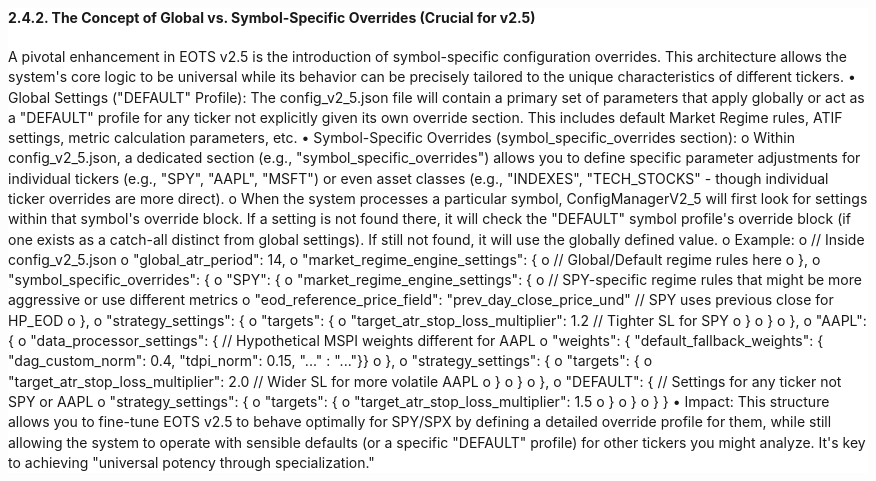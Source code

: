 #### 2.4.2. The Concept of Global vs. Symbol-Specific Overrides (Crucial for v2.5)
A pivotal enhancement in EOTS v2.5 is the introduction of symbol-specific configuration overrides. This architecture allows the system's core logic to be universal while its behavior can be precisely tailored to the unique characteristics of different tickers.
•	Global Settings ("DEFAULT" Profile): The config_v2_5.json file will contain a primary set of parameters that apply globally or act as a "DEFAULT" profile for any ticker not explicitly given its own override section. This includes default Market Regime rules, ATIF settings, metric calculation parameters, etc.
•	Symbol-Specific Overrides (symbol_specific_overrides section):
o	Within config_v2_5.json, a dedicated section (e.g., "symbol_specific_overrides") allows you to define specific parameter adjustments for individual tickers (e.g., "SPY", "AAPL", "MSFT") or even asset classes (e.g., "INDEXES", "TECH_STOCKS" - though individual ticker overrides are more direct).
o	When the system processes a particular symbol, ConfigManagerV2_5 will first look for settings within that symbol's override block. If a setting is not found there, it will check the "DEFAULT" symbol profile's override block (if one exists as a catch-all distinct from global settings). If still not found, it will use the globally defined value.
o	Example:
o	// Inside config_v2_5.json
o	"global_atr_period": 14,
o	"market_regime_engine_settings": {
o	    // Global/Default regime rules here
o	},
o	"symbol_specific_overrides": {
o	    "SPY": {
o	        "market_regime_engine_settings": {
o	            // SPY-specific regime rules that might be more aggressive or use different metrics
o	            "eod_reference_price_field": "prev_day_close_price_und" // SPY uses previous close for HP_EOD
o	        },
o	        "strategy_settings": {
o	            "targets": {
o	                "target_atr_stop_loss_multiplier": 1.2 // Tighter SL for SPY
o	            }
o	        }
o	    },
o	    "AAPL": {
o	        "data_processor_settings": { // Hypothetical MSPI weights different for AAPL
o	            "weights": { "default_fallback_weights": { "dag_custom_norm": 0.4, "tdpi_norm": 0.15, "..." : "..."}}
o	        },
o	        "strategy_settings": {
o	            "targets": {
o	                "target_atr_stop_loss_multiplier": 2.0 // Wider SL for more volatile AAPL
o	            }
o	        }
o	    },
o	    "DEFAULT": { // Settings for any ticker not SPY or AAPL
o	         "strategy_settings": {
o	            "targets": {
o	                "target_atr_stop_loss_multiplier": 1.5
o	            }
o	        }
o	    }
}
•	Impact: This structure allows you to fine-tune EOTS v2.5 to behave optimally for SPY/SPX by defining a detailed override profile for them, while still allowing the system to operate with sensible defaults (or a specific "DEFAULT" profile) for other tickers you might analyze. It's key to achieving "universal potency through specialization."